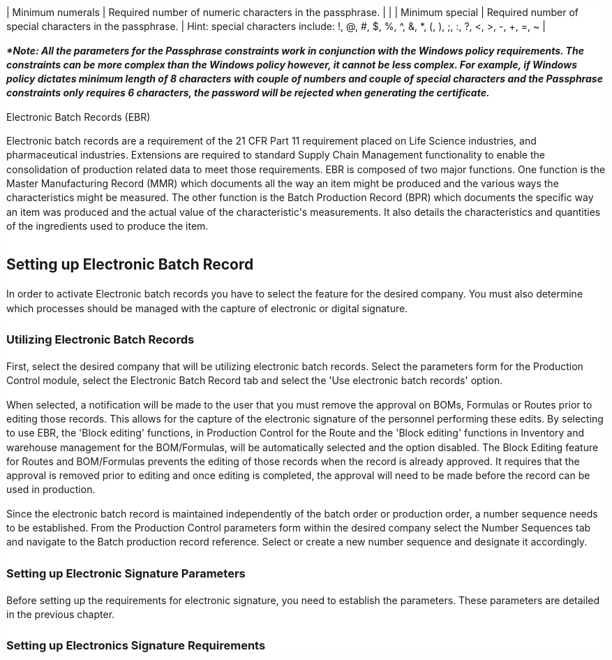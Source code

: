 | Minimum numerals | Required number of numeric characters in the passphrase. |  |
| Minimum special | Required number of special characters in the passphrase. | Hint: special characters include: !, @, #, $, %, ^, &amp;, *, (, ), ;, :, ?, &lt;, &gt;, -, +, =, ~ |

***\*Note: All the parameters for the Passphrase constraints work in conjunction with the Windows policy requirements. The constraints can be more complex than the Windows policy however, it cannot be less complex. For example, if Windows policy dictates minimum length of 8 characters with couple of numbers and couple of special characters and the Passphrase constraints only requires 6 characters, the password will be rejected when generating the certificate.***

Electronic Batch Records (EBR)

Electronic batch records are a requirement of the 21 CFR Part 11 requirement placed on Life Science industries, and pharmaceutical industries. Extensions are required to standard Supply Chain Management functionality to enable the consolidation of production related data to meet those requirements. EBR is composed of two major functions. One function is the Master Manufacturing Record (MMR) which documents all the way an item might be produced and the various ways the characteristics might be measured. The other function is the Batch Production Record (BPR) which documents the specific way an item was produced and the actual value of the characteristic's measurements. It also details the characteristics and quantities of the ingredients used to produce the item.

## Setting up Electronic Batch Record

In order to activate Electronic batch records you have to select the feature for the desired company. You must also determine which processes should be managed with the capture of electronic or digital signature.

### Utilizing Electronic Batch Records

First, select the desired company that will be utilizing electronic batch records. Select the parameters form for the Production Control module, select the Electronic Batch Record tab and select the 'Use electronic batch records' option.

When selected, a notification will be made to the user that you must remove the approval on BOMs, Formulas or Routes prior to editing those records. This allows for the capture of the electronic signature of the personnel performing these edits. By selecting to use EBR, the 'Block editing' functions, in Production Control for the Route and the 'Block editing' functions in Inventory and warehouse management for the BOM/Formulas, will be automatically selected and the option disabled. The Block Editing feature for Routes and BOM/Formulas prevents the editing of those records when the record is already approved. It requires that the approval is removed prior to editing and once editing is completed, the approval will need to be made before the record can be used in production.

Since the electronic batch record is maintained independently of the batch order or production order, a number sequence needs to be established. From the Production Control parameters form within the desired company select the Number Sequences tab and navigate to the Batch production record reference. Select or create a new number sequence and designate it accordingly.

### Setting up Electronic Signature Parameters

Before setting up the requirements for electronic signature, you need to establish the parameters. These parameters are detailed in the previous chapter.

### Setting up Electronics Signature Requirements
